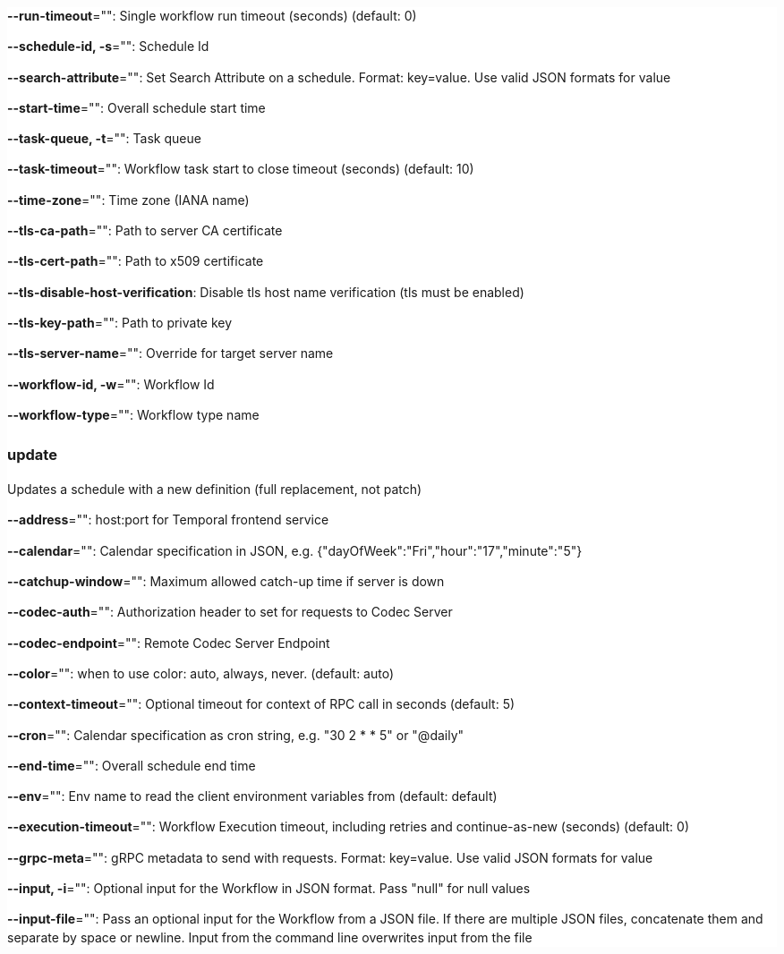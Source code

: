 **--run-timeout**="": Single workflow run timeout (seconds) (default: 0)

**--schedule-id, -s**="": Schedule Id

**--search-attribute**="": Set Search Attribute on a schedule. Format: key=value. Use valid JSON formats for value

**--start-time**="": Overall schedule start time

**--task-queue, -t**="": Task queue

**--task-timeout**="": Workflow task start to close timeout (seconds) (default: 10)

**--time-zone**="": Time zone (IANA name)

**--tls-ca-path**="": Path to server CA certificate

**--tls-cert-path**="": Path to x509 certificate

**--tls-disable-host-verification**: Disable tls host name verification (tls must be enabled)

**--tls-key-path**="": Path to private key

**--tls-server-name**="": Override for target server name

**--workflow-id, -w**="": Workflow Id

**--workflow-type**="": Workflow type name

### update

Updates a schedule with a new definition (full replacement, not patch)

**--address**="": host:port for Temporal frontend service

**--calendar**="": Calendar specification in JSON, e.g. {"dayOfWeek":"Fri","hour":"17","minute":"5"}

**--catchup-window**="": Maximum allowed catch-up time if server is down

**--codec-auth**="": Authorization header to set for requests to Codec Server

**--codec-endpoint**="": Remote Codec Server Endpoint

**--color**="": when to use color: auto, always, never. (default: auto)

**--context-timeout**="": Optional timeout for context of RPC call in seconds (default: 5)

**--cron**="": Calendar specification as cron string, e.g. "30 2 * * 5" or "@daily"

**--end-time**="": Overall schedule end time

**--env**="": Env name to read the client environment variables from (default: default)

**--execution-timeout**="": Workflow Execution timeout, including retries and continue-as-new (seconds) (default: 0)

**--grpc-meta**="": gRPC metadata to send with requests. Format: key=value. Use valid JSON formats for value

**--input, -i**="": Optional input for the Workflow in JSON format. Pass "null" for null values

**--input-file**="": Pass an optional input for the Workflow from a JSON file. If there are multiple JSON files, concatenate them and separate by space or newline. Input from the command line overwrites input from the file
